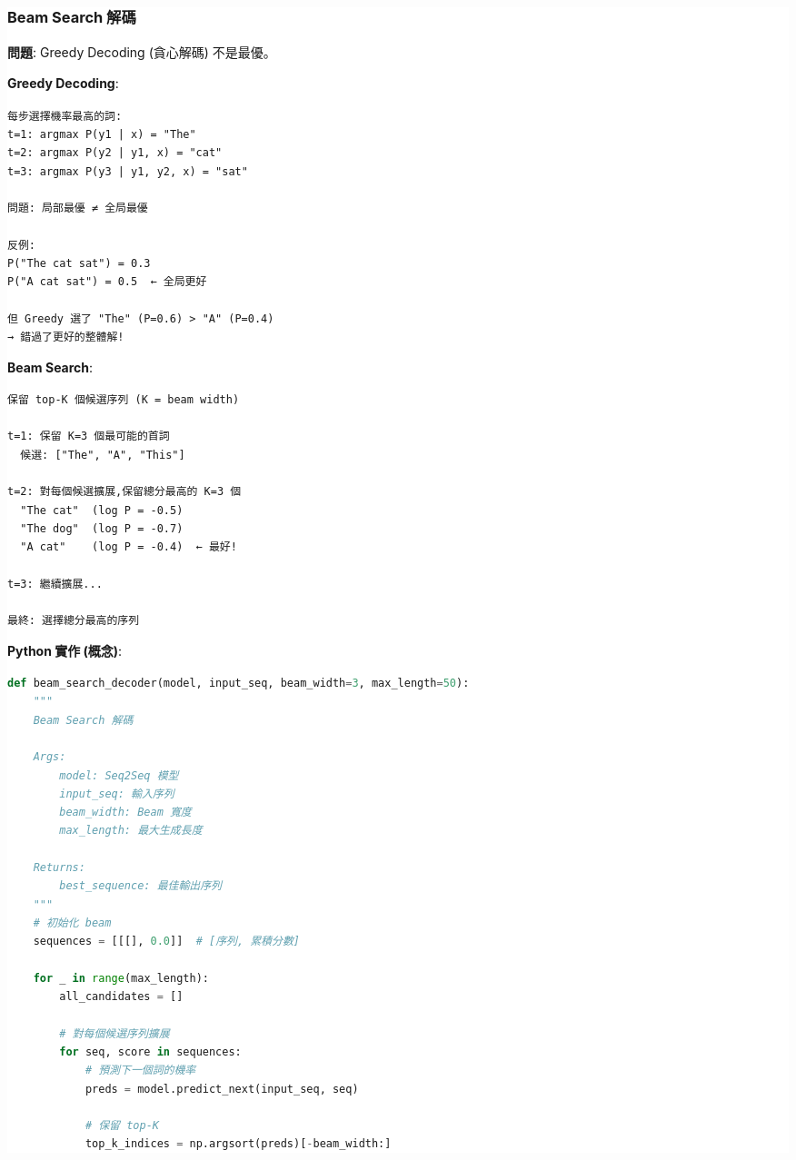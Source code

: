 ### Beam Search 解碼

**問題**: Greedy Decoding (貪心解碼) 不是最優。

**Greedy Decoding**:
```
每步選擇機率最高的詞:
t=1: argmax P(y1 | x) = "The"
t=2: argmax P(y2 | y1, x) = "cat"
t=3: argmax P(y3 | y1, y2, x) = "sat"

問題: 局部最優 ≠ 全局最優

反例:
P("The cat sat") = 0.3
P("A cat sat") = 0.5  ← 全局更好

但 Greedy 選了 "The" (P=0.6) > "A" (P=0.4)
→ 錯過了更好的整體解!
```

**Beam Search**:
```
保留 top-K 個候選序列 (K = beam width)

t=1: 保留 K=3 個最可能的首詞
  候選: ["The", "A", "This"]

t=2: 對每個候選擴展,保留總分最高的 K=3 個
  "The cat"  (log P = -0.5)
  "The dog"  (log P = -0.7)
  "A cat"    (log P = -0.4)  ← 最好!

t=3: 繼續擴展...

最終: 選擇總分最高的序列
```

**Python 實作 (概念)**:
```python
def beam_search_decoder(model, input_seq, beam_width=3, max_length=50):
    """
    Beam Search 解碼

    Args:
        model: Seq2Seq 模型
        input_seq: 輸入序列
        beam_width: Beam 寬度
        max_length: 最大生成長度

    Returns:
        best_sequence: 最佳輸出序列
    """
    # 初始化 beam
    sequences = [[[], 0.0]]  # [序列, 累積分數]

    for _ in range(max_length):
        all_candidates = []

        # 對每個候選序列擴展
        for seq, score in sequences:
            # 預測下一個詞的機率
            preds = model.predict_next(input_seq, seq)

            # 保留 top-K
            top_k_indices = np.argsort(preds)[-beam_width:]
```